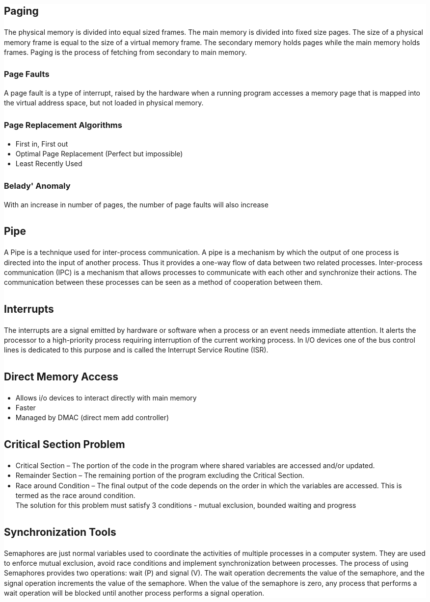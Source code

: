 ## Paging
The physical memory is divided into equal sized frames. The main memory is divided into fixed size pages. The size of a physical memory frame is equal to the size of a virtual memory frame. The secondary memory holds pages while the main memory holds frames. Paging is the process of fetching from secondary to main memory.

### Page Faults
A page fault is a type of interrupt, raised by the hardware when a running program accesses a memory page that is mapped into the virtual address space, but not loaded in physical memory.

### Page Replacement Algorithms
- First in, First out
- Optimal Page Replacement (Perfect but impossible)
- Least Recently Used

### Belady' Anomaly
With an increase in number of pages, the number of page faults will also increase

## Pipe
A Pipe is a technique used for inter-process communication. A pipe is a mechanism by which the output of one process is directed into the input of another process. Thus it provides a one-way flow of data between two related processes.
Inter-process communication (IPC) is a mechanism that allows processes to communicate with each other and synchronize their actions. The communication between these processes can be seen as a method of cooperation between them.

## Interrupts
The interrupts are a signal emitted by hardware or software when a process or an event needs immediate attention. It alerts the processor to a high-priority process requiring interruption of the current working process. In I/O devices one of the bus control lines is dedicated to this purpose and is called the Interrupt Service Routine (ISR).

## Direct Memory Access
- Allows i/o devices to interact directly with main memory
- Faster
- Managed by DMAC (direct mem add controller)

## Critical Section Problem
- Critical Section – The portion of the code in the program where shared variables are accessed and/or updated.
- Remainder Section – The remaining portion of the program excluding the Critical Section.
- Race around Condition – The final output of the code depends on the order in which the variables are accessed. This is termed as the race around condition.  
The solution for this problem must satisfy 3 conditions - mutual exclusion, bounded waiting and progress

## Synchronization Tools
Semaphores are just normal variables used to coordinate the activities of multiple processes in a computer system. They are used to enforce mutual exclusion, avoid race conditions and implement synchronization between processes. The process of using Semaphores provides two operations: wait (P) and signal (V). The wait operation decrements the value of the semaphore, and the signal operation increments the value of the semaphore. When the value of the semaphore is zero, any process that performs a wait operation will be blocked until another process performs a signal operation.   
  